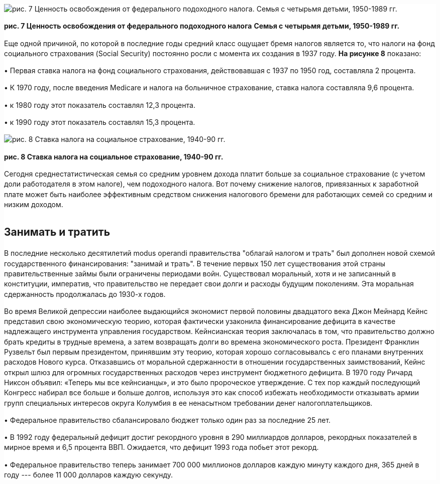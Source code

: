 
![**рис. 7 Ценность освобождения от федерального подоходного налога. Семья с четырьмя детьми, 1950-1989 гг.**](https://fee.org/media/8855/20130718_figure7valueoffedtaxdependentexcemptionfamily419501989.jpg)

**рис. 7 Ценность освобождения от федерального подоходного налога**
**Семья с четырьмя детьми, 1950-1989 гг.**

Еще одной причиной, по которой в последние годы средний класс ощущает бремя налогов является то, что налоги на фонд социального страхования (Social Security) постоянно росли с момента их создания в 1937 году. **На рисунке 8** показано:

• Первая ставка налога на фонд социального страхования, действовавшая с 1937 по 1950 год, составляла 2 процента.

• К 1970 году, после введения Medicare и налога на больничное страхование, ставка налога составляла 9,6 процента.

• к 1980 году этот показатель составлял 12,3 процента.

• к 1990 году этот показатель составлял 15,3 процента.


![**рис. 8 Ставка налога на социальное страхование, 1940-90 гг.**](https://fee.org/media/8856/20130718_figure8socialsecuritytaxrate194090.jpg)

**рис. 8 Ставка налога на социальное страхование, 1940-90 гг.**

Сегодня среднестатистическая семья со средним уровнем дохода платит больше за социальное страхование   (с учетом доли работодателя в этом налоге), чем подоходного налога. Вот почему снижение налогов, привязанных к заработной плате может быть наиболее эффективным средством снижения налогового бремени для работающих семей со средним и низким доходом.

## Занимать и тратить

В последние несколько десятилетий modus operandi правительства "облагай налогом и трать" был дополнен новой схемой государственного финансирования: "занимай и трать". В течение первых 150 лет существования этой страны правительственные займы были ограничены периодами войн. Существовал моральный, хотя и не записанный в конституции, императив, что правительство не передает свои долги и расходы будущим поколениям. Эта моральная сдержанность продолжалась до 1930-х годов.

Во время Великой депрессии наиболее выдающийся экономист первой половины двадцатого века Джон Мейнард Кейнс представил свою экономическую теорию, которая фактически узаконила финансирование дефицита в качестве надлежащего инструмента управления государством. Кейнсианская теория заключалась в том, что правительство должно брать кредиты в трудные времена, а затем возвращать долги во времена экономического роста. Президент Франклин Рузвельт был первым президентом, принявшим эту теорию, которая хорошо согласовывалсь с его планами внутренних расходов Нового курса. Отказавшись от моральной сдержанности в отношении государственных заимствований, Кейнс открыл шлюз для огромных государственных расходов через инструмент бюджетного дефицита. В 1970 году Ричард Никсон объявил: «Теперь мы все кейнсианцы», и это было пророческое утверждение. С тех пор каждый последующий Конгресс набирал все больше и больше долгов, используя это как способ избежать необходимости отказывать армии групп специальных интересов округа Колумбия в ее ненасытном требовании денег налогоплательщиков.

• Федеральное правительство сбалансировало бюджет только один раз за последние 25 лет.

• В 1992 году федеральный дефицит достиг рекордного уровня в 290 миллиардов долларов, рекордных показателей в мирное время и 6,5 процента ВВП. Ожидается, что дефицит 1993 года побьет этот рекорд.

• Федеральное правительство теперь занимает 700 000 миллионов долларов каждую минуту каждого дня, 365 дней в году --- более 11 000 долларов каждую секунду.
